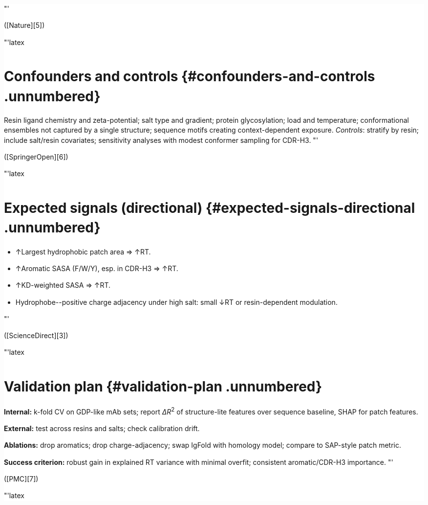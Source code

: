 "'

(\[Nature\]\[5\])

"'latex

# Confounders and controls {#confounders-and-controls .unnumbered}

Resin ligand chemistry and zeta-potential; salt type and gradient;
protein glycosylation; load and temperature; conformational ensembles
not captured by a single structure; sequence motifs creating
context-dependent exposure. *Controls*: stratify by resin; include
salt/resin covariates; sensitivity analyses with modest conformer
sampling for CDR-H3. "'

(\[SpringerOpen\]\[6\])

"'latex

# Expected signals (directional) {#expected-signals-directional .unnumbered}

-   $\uparrow$Largest hydrophobic patch area $\Rightarrow$ $\uparrow$RT.

-   $\uparrow$Aromatic SASA (F/W/Y), esp. in CDR-H3 $\Rightarrow$
    $\uparrow$RT.

-   $\uparrow$KD-weighted SASA $\Rightarrow$ $\uparrow$RT.

-   Hydrophobe--positive charge adjacency under high salt: small
    $\downarrow$RT or resin-dependent modulation.

"'

(\[ScienceDirect\]\[3\])

"'latex

# Validation plan {#validation-plan .unnumbered}

**Internal:** k-fold CV on GDP-like mAb sets; report $\Delta R^2$ of
structure-lite features over sequence baseline, SHAP for patch features.

**External:** test across resins and salts; check calibration drift.

**Ablations:** drop aromatics; drop charge-adjacency; swap IgFold with
homology model; compare to SAP-style patch metric.

**Success criterion:** robust gain in explained RT variance with minimal
overfit; consistent aromatic/CDR-H3 importance. "'

(\[PMC\]\[7\])

"'latex
